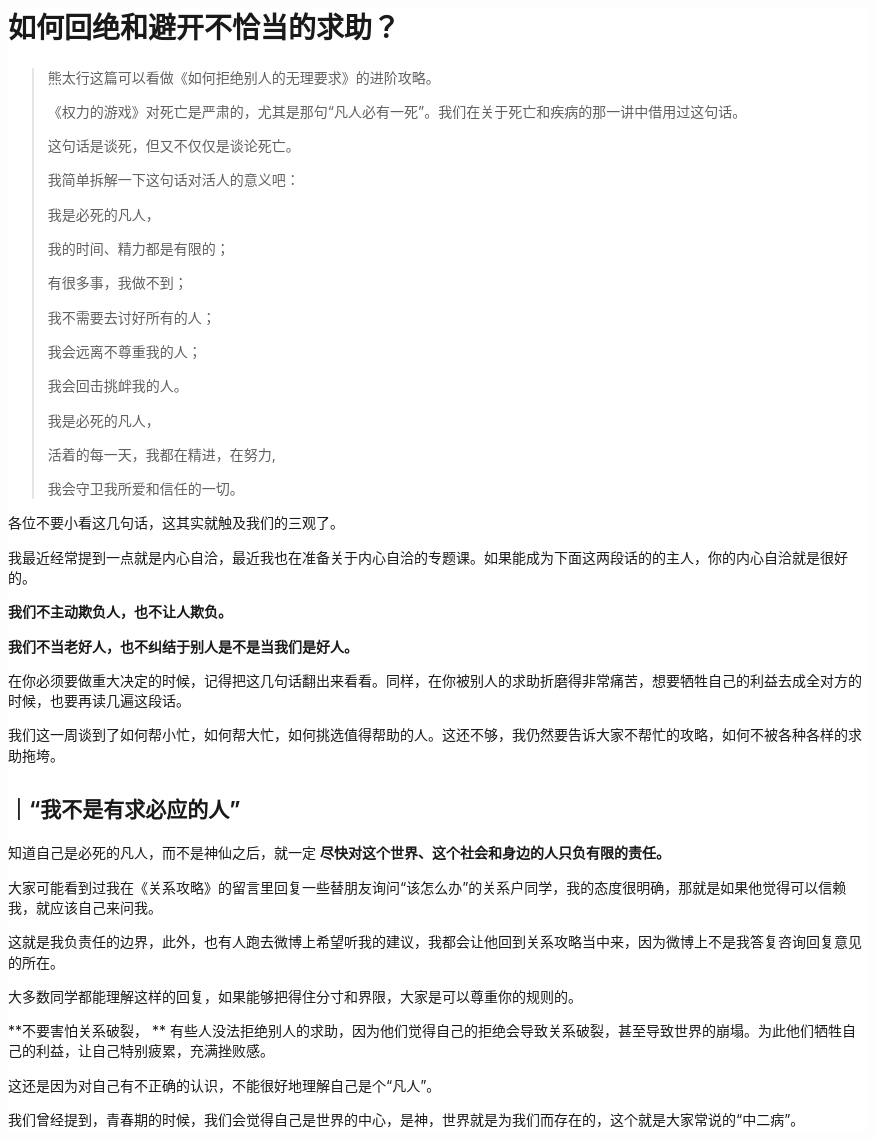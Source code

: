 # 如何回绝和避开不恰当的求助？

> 熊太行这篇可以看做《如何拒绝别人的无理要求》的进阶攻略。
> 
> 《权力的游戏》对死亡是严肃的，尤其是那句“凡人必有一死”。我们在关于死亡和疾病的那一讲中借用过这句话。
> 
> 这句话是谈死，但又不仅仅是谈论死亡。
> 
> 我简单拆解一下这句话对活人的意义吧：
> 
> 我是必死的凡人，
> 
> 我的时间、精力都是有限的；
> 
> 有很多事，我做不到；
> 
> 我不需要去讨好所有的人；
> 
> 我会远离不尊重我的人；
> 
> 我会回击挑衅我的人。
> 
> 我是必死的凡人，
> 
> 活着的每一天，我都在精进，在努力,
> 
> 我会守卫我所爱和信任的一切。

各位不要小看这几句话，这其实就触及我们的三观了。

我最近经常提到一点就是内心自洽，最近我也在准备关于内心自洽的专题课。如果能成为下面这两段话的的主人，你的内心自洽就是很好的。

 **我们不主动欺负人，也不让人欺负。**

 **我们不当老好人，也不纠结于别人是不是当我们是好人。**

在你必须要做重大决定的时候，记得把这几句话翻出来看看。同样，在你被别人的求助折磨得非常痛苦，想要牺牲自己的利益去成全对方的时候，也要再读几遍这段话。

我们这一周谈到了如何帮小忙，如何帮大忙，如何挑选值得帮助的人。这还不够，我仍然要告诉大家不帮忙的攻略，如何不被各种各样的求助拖垮。

## ｜“我不是有求必应的人”

知道自己是必死的凡人，而不是神仙之后，就一定 **尽快对这个世界、这个社会和身边的人只负有限的责任。**

大家可能看到过我在《关系攻略》的留言里回复一些替朋友询问“该怎么办”的关系户同学，我的态度很明确，那就是如果他觉得可以信赖我，就应该自己来问我。

这就是我负责任的边界，此外，也有人跑去微博上希望听我的建议，我都会让他回到关系攻略当中来，因为微博上不是我答复咨询回复意见的所在。

大多数同学都能理解这样的回复，如果能够把得住分寸和界限，大家是可以尊重你的规则的。

 **不要害怕关系破裂， ** 有些人没法拒绝别人的求助，因为他们觉得自己的拒绝会导致关系破裂，甚至导致世界的崩塌。为此他们牺牲自己的利益，让自己特别疲累，充满挫败感。

这还是因为对自己有不正确的认识，不能很好地理解自己是个“凡人”。

我们曾经提到，青春期的时候，我们会觉得自己是世界的中心，是神，世界就是为我们而存在的，这个就是大家常说的“中二病”。

